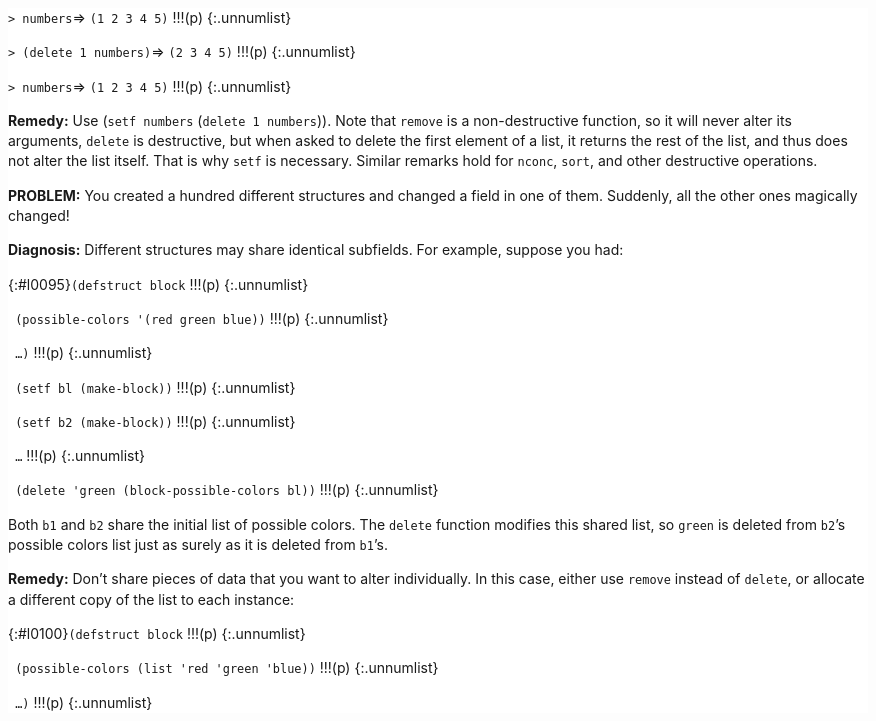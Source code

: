 `> numbers`⇒ `(1 2 3 4 5)`
!!!(p) {:.unnumlist}

`> (delete 1 numbers)`⇒ `(2 3 4 5)`
!!!(p) {:.unnumlist}

`> numbers`⇒ `(1 2 3 4 5)`
!!!(p) {:.unnumlist}

**Remedy:** Use (`setf numbers` (`delete 1 numbers`)).
Note that `remove` is a non-destructive function, so it will never alter its arguments, `delete` is destructive, but when asked to delete the first element of a list, it returns the rest of the list, and thus does not alter the list itself.
That is why `setf` is necessary.
Similar remarks hold for `nconc`, `sort`, and other destructive operations.

**PROBLEM:** You created a hundred different structures and changed a field in one of them.
Suddenly, all the other ones magically changed!

**Diagnosis:** Different structures may share identical subfields.
For example, suppose you had:

[ ](#){:#l0095}`(defstruct block`
!!!(p) {:.unnumlist}

` (possible-colors '(red green blue))`
!!!(p) {:.unnumlist}

` …)`
!!!(p) {:.unnumlist}

` (setf bl (make-block))`
!!!(p) {:.unnumlist}

` (setf b2 (make-block))`
!!!(p) {:.unnumlist}

` …`
!!!(p) {:.unnumlist}

` (delete 'green (block-possible-colors bl))`
!!!(p) {:.unnumlist}

Both `b1` and `b2` share the initial list of possible colors.
The `delete` function modifies this shared list, so `green` is deleted from `b2`’s possible colors list just as surely as it is deleted from `b1`’s.

**Remedy:** Don’t share pieces of data that you want to alter individually.
In this case, either use `remove` instead of `delete`, or allocate a different copy of the list to each instance:

[ ](#){:#l0100}`(defstruct block`
!!!(p) {:.unnumlist}

` (possible-colors (list 'red 'green 'blue))`
!!!(p) {:.unnumlist}

` …)`
!!!(p) {:.unnumlist}
